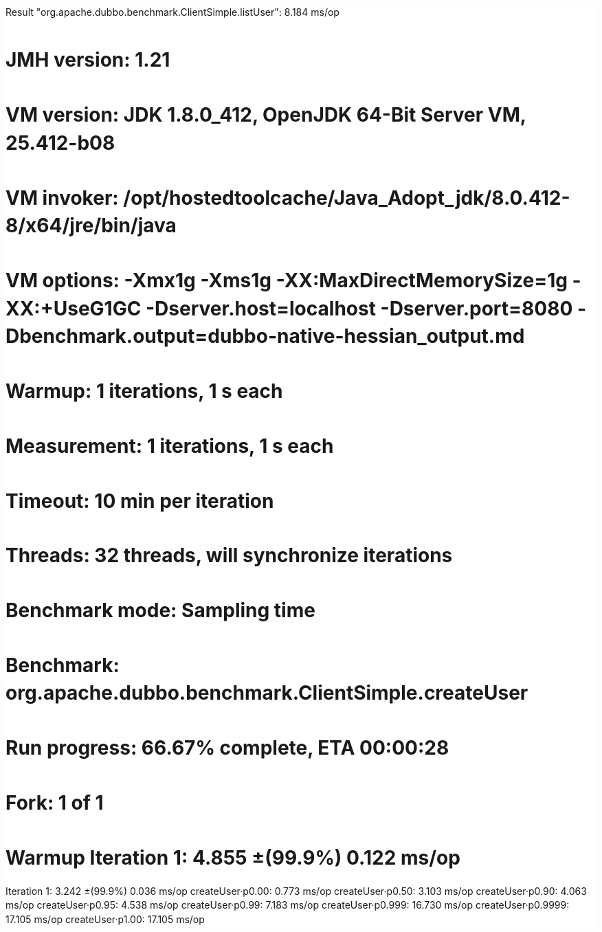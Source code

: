 
Result "org.apache.dubbo.benchmark.ClientSimple.listUser":
  8.184 ms/op


# JMH version: 1.21
# VM version: JDK 1.8.0_412, OpenJDK 64-Bit Server VM, 25.412-b08
# VM invoker: /opt/hostedtoolcache/Java_Adopt_jdk/8.0.412-8/x64/jre/bin/java
# VM options: -Xmx1g -Xms1g -XX:MaxDirectMemorySize=1g -XX:+UseG1GC -Dserver.host=localhost -Dserver.port=8080 -Dbenchmark.output=dubbo-native-hessian_output.md
# Warmup: 1 iterations, 1 s each
# Measurement: 1 iterations, 1 s each
# Timeout: 10 min per iteration
# Threads: 32 threads, will synchronize iterations
# Benchmark mode: Sampling time
# Benchmark: org.apache.dubbo.benchmark.ClientSimple.createUser

# Run progress: 66.67% complete, ETA 00:00:28
# Fork: 1 of 1
# Warmup Iteration   1: 4.855 ±(99.9%) 0.122 ms/op
Iteration   1: 3.242 ±(99.9%) 0.036 ms/op
                 createUser·p0.00:   0.773 ms/op
                 createUser·p0.50:   3.103 ms/op
                 createUser·p0.90:   4.063 ms/op
                 createUser·p0.95:   4.538 ms/op
                 createUser·p0.99:   7.183 ms/op
                 createUser·p0.999:  16.730 ms/op
                 createUser·p0.9999: 17.105 ms/op
                 createUser·p1.00:   17.105 ms/op
